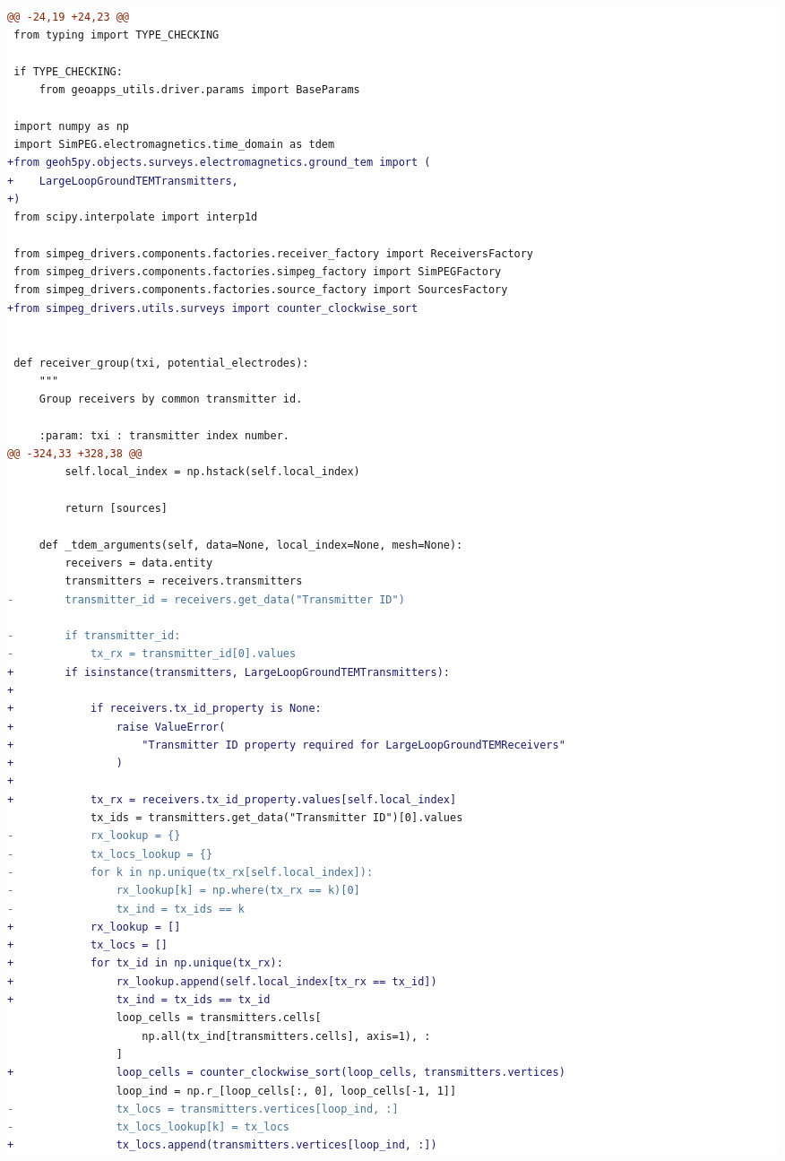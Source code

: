 ```diff
@@ -24,19 +24,23 @@
 from typing import TYPE_CHECKING
 
 if TYPE_CHECKING:
     from geoapps_utils.driver.params import BaseParams
 
 import numpy as np
 import SimPEG.electromagnetics.time_domain as tdem
+from geoh5py.objects.surveys.electromagnetics.ground_tem import (
+    LargeLoopGroundTEMTransmitters,
+)
 from scipy.interpolate import interp1d
 
 from simpeg_drivers.components.factories.receiver_factory import ReceiversFactory
 from simpeg_drivers.components.factories.simpeg_factory import SimPEGFactory
 from simpeg_drivers.components.factories.source_factory import SourcesFactory
+from simpeg_drivers.utils.surveys import counter_clockwise_sort
 
 
 def receiver_group(txi, potential_electrodes):
     """
     Group receivers by common transmitter id.
 
     :param: txi : transmitter index number.
@@ -324,33 +328,38 @@
         self.local_index = np.hstack(self.local_index)
 
         return [sources]
 
     def _tdem_arguments(self, data=None, local_index=None, mesh=None):
         receivers = data.entity
         transmitters = receivers.transmitters
-        transmitter_id = receivers.get_data("Transmitter ID")
 
-        if transmitter_id:
-            tx_rx = transmitter_id[0].values
+        if isinstance(transmitters, LargeLoopGroundTEMTransmitters):
+
+            if receivers.tx_id_property is None:
+                raise ValueError(
+                    "Transmitter ID property required for LargeLoopGroundTEMReceivers"
+                )
+
+            tx_rx = receivers.tx_id_property.values[self.local_index]
             tx_ids = transmitters.get_data("Transmitter ID")[0].values
-            rx_lookup = {}
-            tx_locs_lookup = {}
-            for k in np.unique(tx_rx[self.local_index]):
-                rx_lookup[k] = np.where(tx_rx == k)[0]
-                tx_ind = tx_ids == k
+            rx_lookup = []
+            tx_locs = []
+            for tx_id in np.unique(tx_rx):
+                rx_lookup.append(self.local_index[tx_rx == tx_id])
+                tx_ind = tx_ids == tx_id
                 loop_cells = transmitters.cells[
                     np.all(tx_ind[transmitters.cells], axis=1), :
                 ]
+                loop_cells = counter_clockwise_sort(loop_cells, transmitters.vertices)
                 loop_ind = np.r_[loop_cells[:, 0], loop_cells[-1, 1]]
-                tx_locs = transmitters.vertices[loop_ind, :]
-                tx_locs_lookup[k] = tx_locs
+                tx_locs.append(transmitters.vertices[loop_ind, :])
```